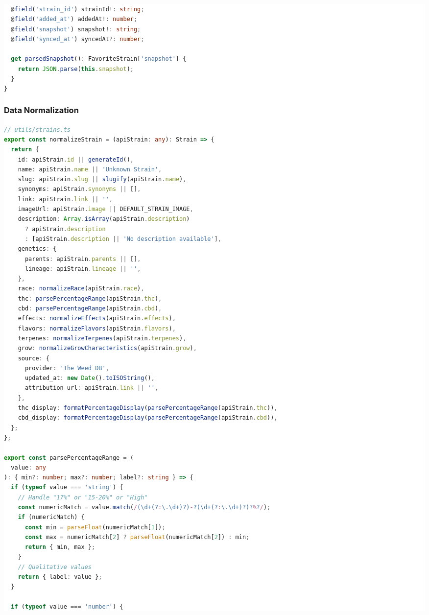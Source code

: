 ```typescript
  @field('strain_id') strainId!: string;
  @field('added_at') addedAt!: number;
  @field('snapshot') snapshot!: string;
  @field('synced_at') syncedAt?: number;

  get parsedSnapshot(): FavoriteStrain['snapshot'] {
    return JSON.parse(this.snapshot);
  }
}
```

### Data Normalization

```typescript
// utils/strains.ts
export const normalizeStrain = (apiStrain: any): Strain => {
  return {
    id: apiStrain.id || generateId(),
    name: apiStrain.name || 'Unknown Strain',
    slug: apiStrain.slug || slugify(apiStrain.name),
    synonyms: apiStrain.synonyms || [],
    link: apiStrain.link || '',
    imageUrl: apiStrain.image || DEFAULT_STRAIN_IMAGE,
    description: Array.isArray(apiStrain.description)
      ? apiStrain.description
      : [apiStrain.description || 'No description available'],
    genetics: {
      parents: apiStrain.parents || [],
      lineage: apiStrain.lineage || '',
    },
    race: normalizeRace(apiStrain.race),
    thc: parsePercentageRange(apiStrain.thc),
    cbd: parsePercentageRange(apiStrain.cbd),
    effects: normalizeEffects(apiStrain.effects),
    flavors: normalizeFlavors(apiStrain.flavors),
    terpenes: normalizeTerpenes(apiStrain.terpenes),
    grow: normalizeGrowCharacteristics(apiStrain.grow),
    source: {
      provider: 'The Weed DB',
      updated_at: new Date().toISOString(),
      attribution_url: apiStrain.link || '',
    },
    thc_display: formatPercentageDisplay(parsePercentageRange(apiStrain.thc)),
    cbd_display: formatPercentageDisplay(parsePercentageRange(apiStrain.cbd)),
  };
};

export const parsePercentageRange = (
  value: any
): { min?: number; max?: number; label?: string } => {
  if (typeof value === 'string') {
    // Handle "17%" or "15-20%" or "High"
    const numericMatch = value.match(/(\d+(?:\.\d+)?)-?(\d+(?:\.\d+)?)?%?/);
    if (numericMatch) {
      const min = parseFloat(numericMatch[1]);
      const max = numericMatch[2] ? parseFloat(numericMatch[2]) : min;
      return { min, max };
    }
    // Qualitative values
    return { label: value };
  }

  if (typeof value === 'number') {
```